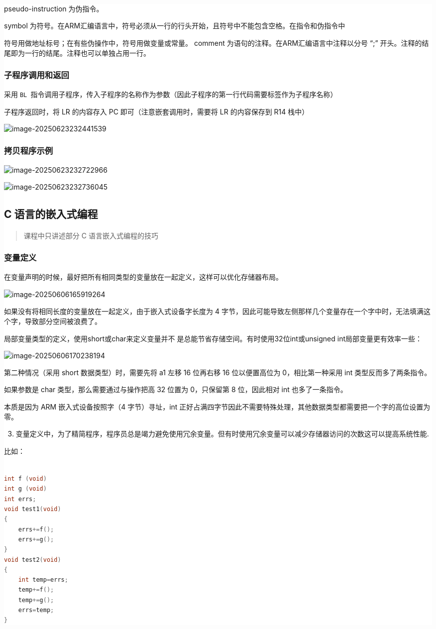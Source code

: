 pseudo-instruction 为伪指令。

symbol 为符号。在ARM汇编语言中，符号必须从一行的行头开始，且符号中不能包含空格。在指令和伪指令中

符号用做地址标号；在有些伪操作中，符号用做变量或常量。
comment 为语句的注释。在ARM汇编语言中注释以分号 “;” 开头。注释的结尾即为一行的结尾。注释也可以单独占用一行。

### 子程序调用和返回

采用 `BL `指令调用子程序，传入子程序的名称作为参数（因此子程序的第一行代码需要标签作为子程序名称）

子程序返回时，将 LR 的内容存入 PC 即可（注意嵌套调用时，需要将 LR 的内容保存到 R14 栈中）

![image-20250623232441539](https://telegraph-image-5ms.pages.dev/file/BQACAgUAAyEGAASIfjD1AAIBLWibCwpZpStbY_lQ89cQNxhXgoAeAAJoHAACnTzZVBx_QVSG8E3CNgQ.png)

### 拷贝程序示例

![image-20250623232722966](https://telegraph-image-5ms.pages.dev/file/BQACAgUAAyEGAASIfjD1AAIBLmibCw26gHaA2cavdsnbBvsMTiT1AAJpHAACnTzZVM3b_jzsMjxiNgQ.png)

![image-20250623232736045](https://telegraph-image-5ms.pages.dev/file/BQACAgUAAyEGAASIfjD1AAIBL2ibCxC1QOjGq3Qfncb8w2wbWaoEAAJqHAACnTzZVEHuRt9rEAuDNgQ.png)

## C 语言的嵌入式编程

> 课程中只讲述部分 C 语言嵌入式编程的技巧

### 变量定义

在变量声明的时候，最好把所有相同类型的变量放在一起定义，这样可以优化存储器布局。

![image-20250606165919264](https://telegraph-image-5ms.pages.dev/file/BQACAgUAAyEGAASIfjD1AAIBMGibCxPlQ5NgSW2JURQVyls29wh8AAJrHAACnTzZVO1Fws9GlHR-NgQ.png)

如果没有将相同长度的变量放在一起定义，由于嵌入式设备字长度为 4 字节，因此可能导致左侧那样几个变量存在一个字中时，无法填满这个字，导致部分空间被浪费了。

局部变量类型的定义，使用short或char来定义变量并不 是总能节省存储空间。有时使用32位int或unsigned int局部变量更有效率一些：

![image-20250606170238194](https://telegraph-image-5ms.pages.dev/file/BQACAgUAAyEGAASIfjD1AAIBMWibCxUYg1kQzZT8ILKJ0y1dCXhDAAJsHAACnTzZVIcCBkL2l4DdNgQ.png)

第二种情况（采用 short 数据类型）时，需要先将 a1 左移 16 位再右移 16 位以便置高位为 0，相比第一种采用 int 类型反而多了两条指令。

如果参数是 char 类型，那么需要通过与操作把高 32 位置为 0，只保留第 8 位，因此相对 int 也多了一条指令。

本质是因为 ARM 嵌入式设备按照字（4 字节）寻址，int 正好占满四字节因此不需要特殊处理，其他数据类型都需要把一个字的高位设置为零。

3. 变量定义中，为了精简程序，程序员总是竭力避免使用冗余变量。但有时使用冗余变量可以减少存储器访问的次数这可以提高系统性能.

比如：

```c

int f (void)
int g (void)
int errs;
void test1(void)
{
    errs+=f();
    errs+=g();
}
void test2(void)
{
    int temp=errs;
	temp+=f();
	temp+=g();
	errs=temp;
}
```
